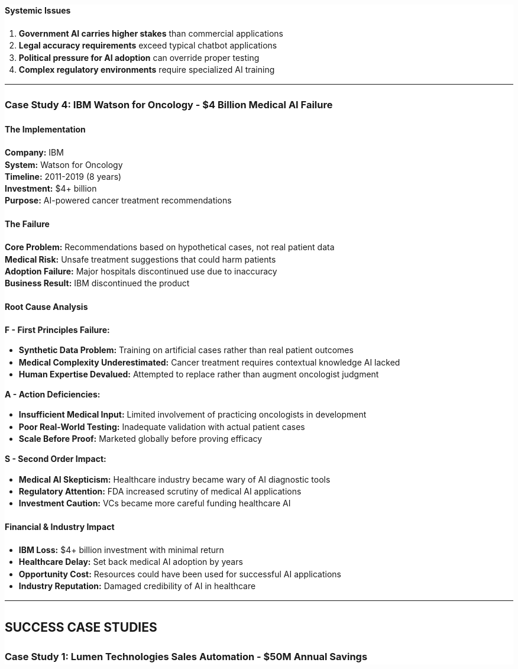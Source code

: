 #### **Systemic Issues**
1. **Government AI carries higher stakes** than commercial applications
2. **Legal accuracy requirements** exceed typical chatbot applications  
3. **Political pressure for AI adoption** can override proper testing
4. **Complex regulatory environments** require specialized AI training

---

### **Case Study 4: IBM Watson for Oncology - $4 Billion Medical AI Failure**

#### **The Implementation**
**Company:** IBM  
**System:** Watson for Oncology  
**Timeline:** 2011-2019 (8 years)  
**Investment:** $4+ billion  
**Purpose:** AI-powered cancer treatment recommendations  

#### **The Failure**
**Core Problem:** Recommendations based on hypothetical cases, not real patient data  
**Medical Risk:** Unsafe treatment suggestions that could harm patients  
**Adoption Failure:** Major hospitals discontinued use due to inaccuracy  
**Business Result:** IBM discontinued the product  

#### **Root Cause Analysis**
**F - First Principles Failure:**
- **Synthetic Data Problem:** Training on artificial cases rather than real patient outcomes
- **Medical Complexity Underestimated:** Cancer treatment requires contextual knowledge AI lacked
- **Human Expertise Devalued:** Attempted to replace rather than augment oncologist judgment

**A - Action Deficiencies:**
- **Insufficient Medical Input:** Limited involvement of practicing oncologists in development
- **Poor Real-World Testing:** Inadequate validation with actual patient cases
- **Scale Before Proof:** Marketed globally before proving efficacy

**S - Second Order Impact:**
- **Medical AI Skepticism:** Healthcare industry became wary of AI diagnostic tools
- **Regulatory Attention:** FDA increased scrutiny of medical AI applications
- **Investment Caution:** VCs became more careful funding healthcare AI

#### **Financial & Industry Impact**
- **IBM Loss:** $4+ billion investment with minimal return
- **Healthcare Delay:** Set back medical AI adoption by years
- **Opportunity Cost:** Resources could have been used for successful AI applications
- **Industry Reputation:** Damaged credibility of AI in healthcare

---

## **SUCCESS CASE STUDIES**

### **Case Study 1: Lumen Technologies Sales Automation - $50M Annual Savings**
